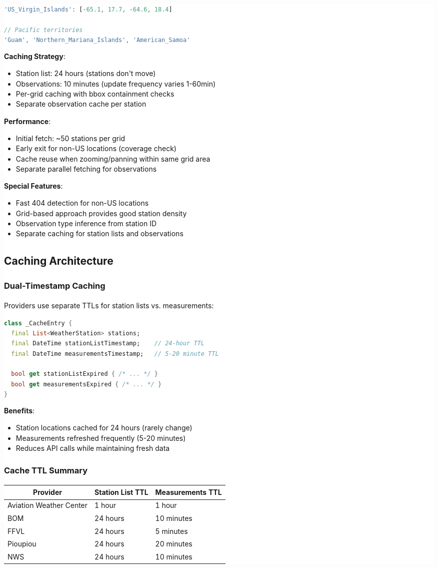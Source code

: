 ```dart
'US_Virgin_Islands': [-65.1, 17.7, -64.6, 18.4]

// Pacific territories
'Guam', 'Northern_Mariana_Islands', 'American_Samoa'
```

**Caching Strategy**:
- Station list: 24 hours (stations don't move)
- Observations: 10 minutes (update frequency varies 1-60min)
- Per-grid caching with bbox containment checks
- Separate observation cache per station

**Performance**:
- Initial fetch: ~50 stations per grid
- Early exit for non-US locations (coverage check)
- Cache reuse when zooming/panning within same grid area
- Separate parallel fetching for observations

**Special Features**:
- Fast 404 detection for non-US locations
- Grid-based approach provides good station density
- Observation type inference from station ID
- Separate caching for station lists and observations

## Caching Architecture

### Dual-Timestamp Caching

Providers use separate TTLs for station lists vs. measurements:

```dart
class _CacheEntry {
  final List<WeatherStation> stations;
  final DateTime stationListTimestamp;    // 24-hour TTL
  final DateTime measurementsTimestamp;   // 5-20 minute TTL

  bool get stationListExpired { /* ... */ }
  bool get measurementsExpired { /* ... */ }
}
```

**Benefits**:
- Station locations cached for 24 hours (rarely change)
- Measurements refreshed frequently (5-20 minutes)
- Reduces API calls while maintaining fresh data

### Cache TTL Summary

| Provider | Station List TTL | Measurements TTL |
|----------|------------------|------------------|
| Aviation Weather Center | 1 hour | 1 hour |
| BOM | 24 hours | 10 minutes |
| FFVL | 24 hours | 5 minutes |
| Pioupiou | 24 hours | 20 minutes |
| NWS | 24 hours | 10 minutes |
